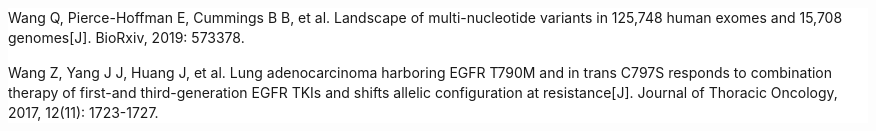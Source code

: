 Wang Q, Pierce-Hoffman E, Cummings B B, et al. Landscape of multi-nucleotide variants in 125,748 human exomes and 15,708 genomes[J]. BioRxiv, 2019: 573378.

Wang Z, Yang J J, Huang J, et al. Lung adenocarcinoma harboring EGFR T790M and in trans C797S responds to combination therapy of first-and third-generation EGFR TKIs and shifts allelic configuration at resistance[J]. Journal of Thoracic Oncology, 2017, 12(11): 1723-1727.